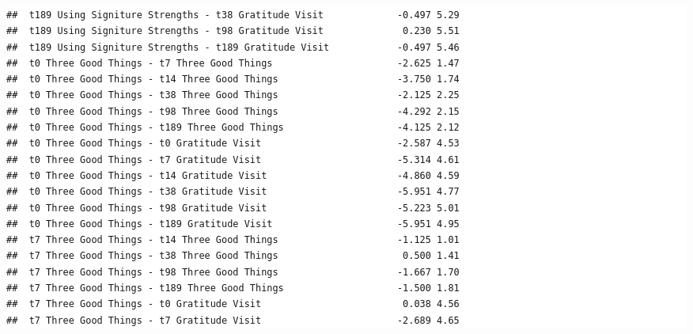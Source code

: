     ##  t189 Using Signiture Strengths - t38 Gratitude Visit             -0.497 5.29
    ##  t189 Using Signiture Strengths - t98 Gratitude Visit              0.230 5.51
    ##  t189 Using Signiture Strengths - t189 Gratitude Visit            -0.497 5.46
    ##  t0 Three Good Things - t7 Three Good Things                      -2.625 1.47
    ##  t0 Three Good Things - t14 Three Good Things                     -3.750 1.74
    ##  t0 Three Good Things - t38 Three Good Things                     -2.125 2.25
    ##  t0 Three Good Things - t98 Three Good Things                     -4.292 2.15
    ##  t0 Three Good Things - t189 Three Good Things                    -4.125 2.12
    ##  t0 Three Good Things - t0 Gratitude Visit                        -2.587 4.53
    ##  t0 Three Good Things - t7 Gratitude Visit                        -5.314 4.61
    ##  t0 Three Good Things - t14 Gratitude Visit                       -4.860 4.59
    ##  t0 Three Good Things - t38 Gratitude Visit                       -5.951 4.77
    ##  t0 Three Good Things - t98 Gratitude Visit                       -5.223 5.01
    ##  t0 Three Good Things - t189 Gratitude Visit                      -5.951 4.95
    ##  t7 Three Good Things - t14 Three Good Things                     -1.125 1.01
    ##  t7 Three Good Things - t38 Three Good Things                      0.500 1.41
    ##  t7 Three Good Things - t98 Three Good Things                     -1.667 1.70
    ##  t7 Three Good Things - t189 Three Good Things                    -1.500 1.81
    ##  t7 Three Good Things - t0 Gratitude Visit                         0.038 4.56
    ##  t7 Three Good Things - t7 Gratitude Visit                        -2.689 4.65